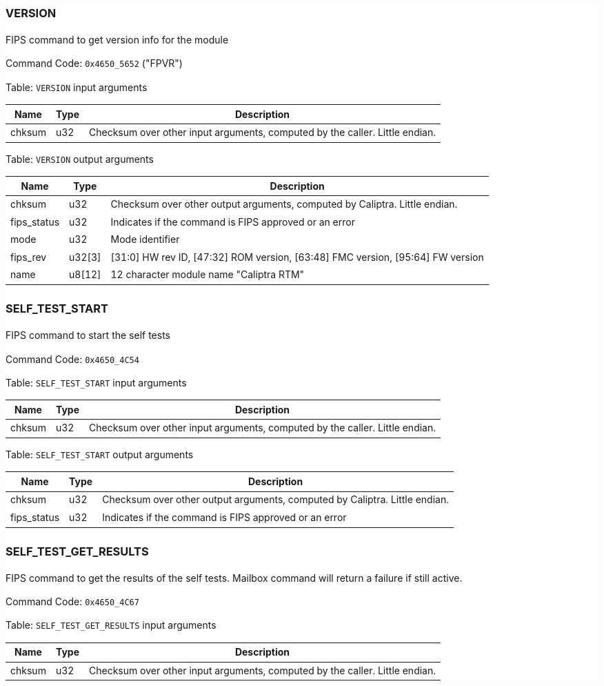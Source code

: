 ### VERSION

FIPS command to get version info for the module

Command Code: `0x4650_5652` ("FPVR")

Table: `VERSION` input arguments

| **Name**     | **Type**  | **Description**
| --------     | --------  | ---------------
| chksum       | u32       | Checksum over other input arguments, computed by the caller. Little endian.

Table: `VERSION` output arguments

| **Name**     | **Type**  | **Description**
| --------     | --------  | ---------------
| chksum       | u32       | Checksum over other output arguments, computed by Caliptra. Little endian.
| fips_status  | u32       | Indicates if the command is FIPS approved or an error
| mode         | u32       | Mode identifier
| fips_rev     | u32[3]    | [31:0] HW rev ID, [47:32] ROM version, [63:48] FMC version, [95:64] FW version
| name         | u8[12]    | 12 character module name "Caliptra RTM"

### SELF\_TEST\_START

FIPS command to start the self tests

Command Code: `0x4650_4C54`

Table: `SELF_TEST_START` input arguments

| **Name**     | **Type**  | **Description**
| --------     | --------  | ---------------
| chksum       | u32       | Checksum over other input arguments, computed by the caller. Little endian.

Table: `SELF_TEST_START` output arguments

| **Name**     | **Type**  | **Description**
| --------     | --------  | ---------------
| chksum       | u32       | Checksum over other output arguments, computed by Caliptra. Little endian.
| fips_status  | u32       | Indicates if the command is FIPS approved or an error

### SELF\_TEST\_GET\_RESULTS

FIPS command to get the results of the self tests. Mailbox command will return a failure if still active.

Command Code: `0x4650_4C67`

Table: `SELF_TEST_GET_RESULTS` input arguments

| **Name**     | **Type**  | **Description**
| --------     | --------  | ---------------
| chksum       | u32       | Checksum over other input arguments, computed by the caller. Little endian.
